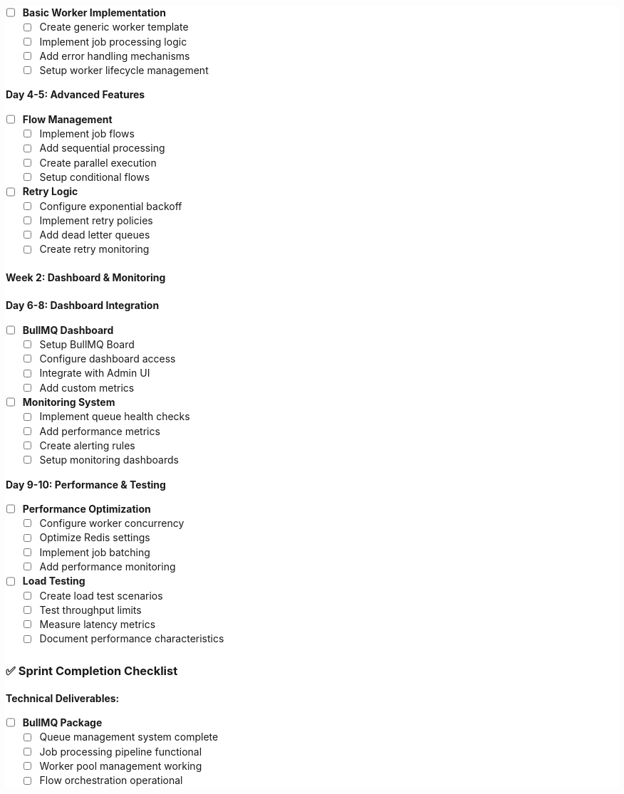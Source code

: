 - [ ] **Basic Worker Implementation**
  - [ ] Create generic worker template
  - [ ] Implement job processing logic
  - [ ] Add error handling mechanisms
  - [ ] Setup worker lifecycle management

**Day 4-5: Advanced Features**

- [ ] **Flow Management**
  - [ ] Implement job flows
  - [ ] Add sequential processing
  - [ ] Create parallel execution
  - [ ] Setup conditional flows

- [ ] **Retry Logic**
  - [ ] Configure exponential backoff
  - [ ] Implement retry policies
  - [ ] Add dead letter queues
  - [ ] Create retry monitoring

#### Week 2: Dashboard & Monitoring

**Day 6-8: Dashboard Integration**

- [ ] **BullMQ Dashboard**
  - [ ] Setup BullMQ Board
  - [ ] Configure dashboard access
  - [ ] Integrate with Admin UI
  - [ ] Add custom metrics

- [ ] **Monitoring System**
  - [ ] Implement queue health checks
  - [ ] Add performance metrics
  - [ ] Create alerting rules
  - [ ] Setup monitoring dashboards

**Day 9-10: Performance & Testing**

- [ ] **Performance Optimization**
  - [ ] Configure worker concurrency
  - [ ] Optimize Redis settings
  - [ ] Implement job batching
  - [ ] Add performance monitoring

- [ ] **Load Testing**
  - [ ] Create load test scenarios
  - [ ] Test throughput limits
  - [ ] Measure latency metrics
  - [ ] Document performance characteristics

### ✅ Sprint Completion Checklist

**Technical Deliverables:**

- [ ] **BullMQ Package**
  - [ ] Queue management system complete
  - [ ] Job processing pipeline functional
  - [ ] Worker pool management working
  - [ ] Flow orchestration operational
